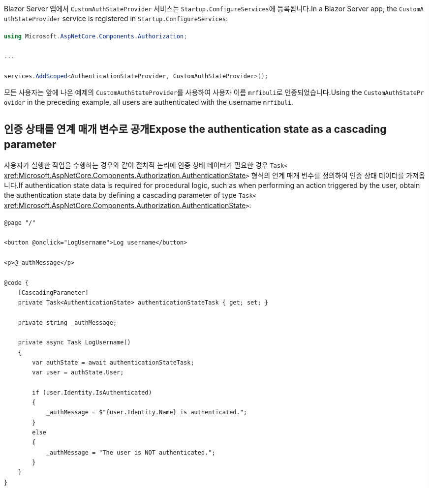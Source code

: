 <span data-ttu-id="8183a-145">Blazor Server 앱에서 `CustomAuthStateProvider` 서비스는 `Startup.ConfigureServices`에 등록됩니다.</span><span class="sxs-lookup"><span data-stu-id="8183a-145">In a Blazor Server app, the `CustomAuthStateProvider` service is registered in `Startup.ConfigureServices`:</span></span>

```csharp
using Microsoft.AspNetCore.Components.Authorization;

...

services.AddScoped<AuthenticationStateProvider, CustomAuthStateProvider>();
```

<span data-ttu-id="8183a-146">모든 사용자는 앞에 나온 예제의 `CustomAuthStateProvider`를 사용하여 사용자 이름 `mrfibuli`로 인증되었습니다.</span><span class="sxs-lookup"><span data-stu-id="8183a-146">Using the `CustomAuthStateProvider` in the preceding example, all users are authenticated with the username `mrfibuli`.</span></span>

## <a name="expose-the-authentication-state-as-a-cascading-parameter"></a><span data-ttu-id="8183a-147">인증 상태를 연계 매개 변수로 공개</span><span class="sxs-lookup"><span data-stu-id="8183a-147">Expose the authentication state as a cascading parameter</span></span>

<span data-ttu-id="8183a-148">사용자가 실행한 작업을 수행하는 경우와 같이 절차적 논리에 인증 상태 데이터가 필요한 경우 `Task<`<xref:Microsoft.AspNetCore.Components.Authorization.AuthenticationState>`>` 형식의 연계 매개 변수를 정의하여 인증 상태 데이터를 가져옵니다.</span><span class="sxs-lookup"><span data-stu-id="8183a-148">If authentication state data is required for procedural logic, such as when performing an action triggered by the user, obtain the authentication state data by defining a cascading parameter of type `Task<`<xref:Microsoft.AspNetCore.Components.Authorization.AuthenticationState>`>`:</span></span>

```razor
@page "/"

<button @onclick="LogUsername">Log username</button>

<p>@_authMessage</p>

@code {
    [CascadingParameter]
    private Task<AuthenticationState> authenticationStateTask { get; set; }

    private string _authMessage;

    private async Task LogUsername()
    {
        var authState = await authenticationStateTask;
        var user = authState.User;

        if (user.Identity.IsAuthenticated)
        {
            _authMessage = $"{user.Identity.Name} is authenticated.";
        }
        else
        {
            _authMessage = "The user is NOT authenticated.";
        }
    }
}
```
